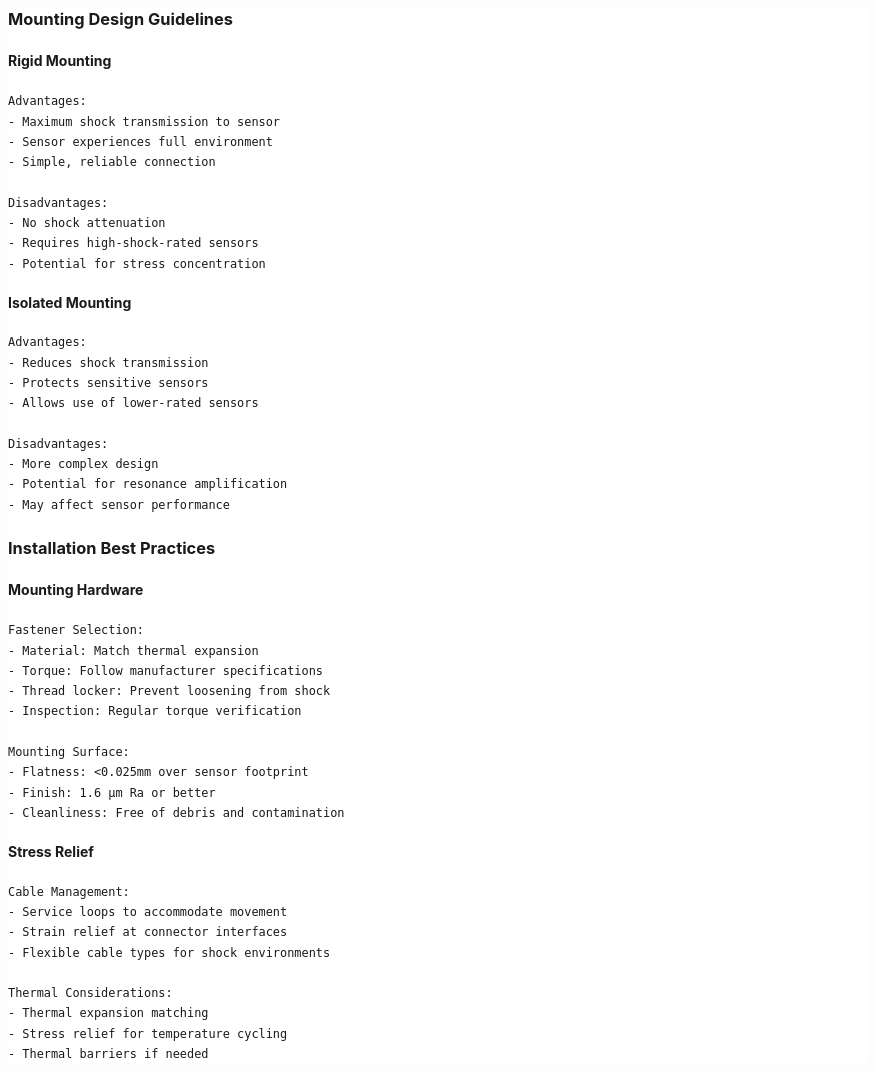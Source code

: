 ### Mounting Design Guidelines

#### Rigid Mounting
```
Advantages:
- Maximum shock transmission to sensor
- Sensor experiences full environment
- Simple, reliable connection

Disadvantages:
- No shock attenuation
- Requires high-shock-rated sensors
- Potential for stress concentration
```

#### Isolated Mounting
```
Advantages:
- Reduces shock transmission
- Protects sensitive sensors
- Allows use of lower-rated sensors

Disadvantages:
- More complex design
- Potential for resonance amplification
- May affect sensor performance
```

### Installation Best Practices

#### Mounting Hardware
```
Fastener Selection:
- Material: Match thermal expansion
- Torque: Follow manufacturer specifications
- Thread locker: Prevent loosening from shock
- Inspection: Regular torque verification

Mounting Surface:
- Flatness: <0.025mm over sensor footprint
- Finish: 1.6 μm Ra or better
- Cleanliness: Free of debris and contamination
```

#### Stress Relief
```
Cable Management:
- Service loops to accommodate movement
- Strain relief at connector interfaces
- Flexible cable types for shock environments

Thermal Considerations:
- Thermal expansion matching
- Stress relief for temperature cycling
- Thermal barriers if needed
```
